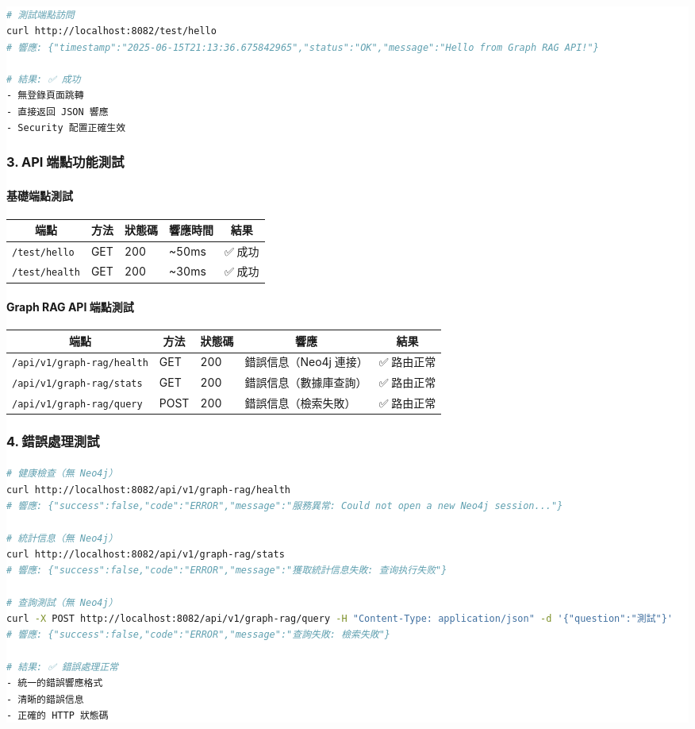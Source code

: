 ```bash
# 測試端點訪問
curl http://localhost:8082/test/hello
# 響應: {"timestamp":"2025-06-15T21:13:36.675842965","status":"OK","message":"Hello from Graph RAG API!"}

# 結果: ✅ 成功
- 無登錄頁面跳轉
- 直接返回 JSON 響應
- Security 配置正確生效
```

### 3. API 端點功能測試

#### 基礎端點測試

| 端點 | 方法 | 狀態碼 | 響應時間 | 結果 |
|------|------|--------|----------|------|
| `/test/hello` | GET | 200 | ~50ms | ✅ 成功 |
| `/test/health` | GET | 200 | ~30ms | ✅ 成功 |

#### Graph RAG API 端點測試

| 端點 | 方法 | 狀態碼 | 響應 | 結果 |
|------|------|--------|------|------|
| `/api/v1/graph-rag/health` | GET | 200 | 錯誤信息（Neo4j 連接） | ✅ 路由正常 |
| `/api/v1/graph-rag/stats` | GET | 200 | 錯誤信息（數據庫查詢） | ✅ 路由正常 |
| `/api/v1/graph-rag/query` | POST | 200 | 錯誤信息（檢索失敗） | ✅ 路由正常 |

### 4. 錯誤處理測試

```bash
# 健康檢查（無 Neo4j）
curl http://localhost:8082/api/v1/graph-rag/health
# 響應: {"success":false,"code":"ERROR","message":"服務異常: Could not open a new Neo4j session..."}

# 統計信息（無 Neo4j）
curl http://localhost:8082/api/v1/graph-rag/stats  
# 響應: {"success":false,"code":"ERROR","message":"獲取統計信息失敗: 查询执行失败"}

# 查詢測試（無 Neo4j）
curl -X POST http://localhost:8082/api/v1/graph-rag/query -H "Content-Type: application/json" -d '{"question":"測試"}'
# 響應: {"success":false,"code":"ERROR","message":"查詢失敗: 檢索失敗"}

# 結果: ✅ 錯誤處理正常
- 統一的錯誤響應格式
- 清晰的錯誤信息
- 正確的 HTTP 狀態碼
```
